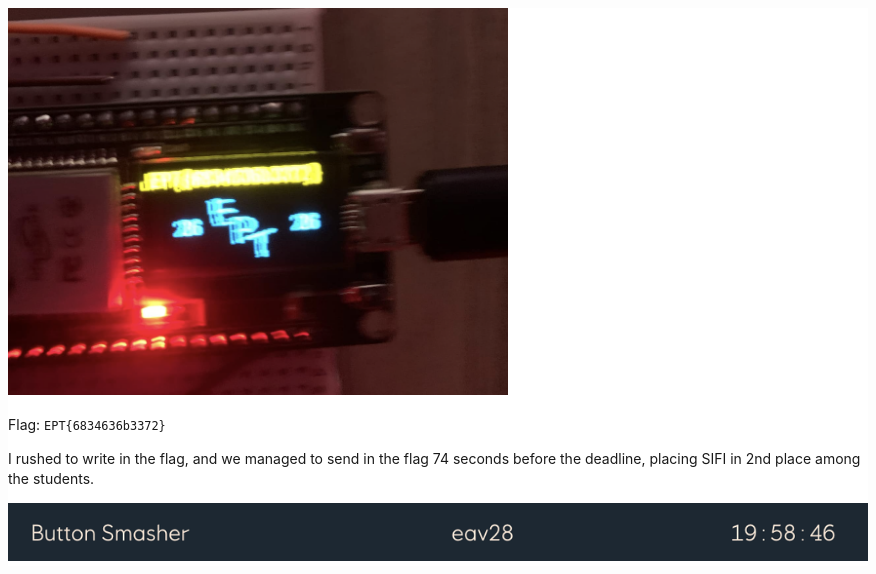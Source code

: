 <img src="images/amazing-picture.png" alt="Amazing picture" width="500">
</p>

Flag: ```EPT{6834636b3372}```

I rushed to write in the flag, and we managed to send in the flag 74 seconds before the deadline, placing SIFI in 2nd place among the students.

![Time submitted](images/time-of-flag.png)
